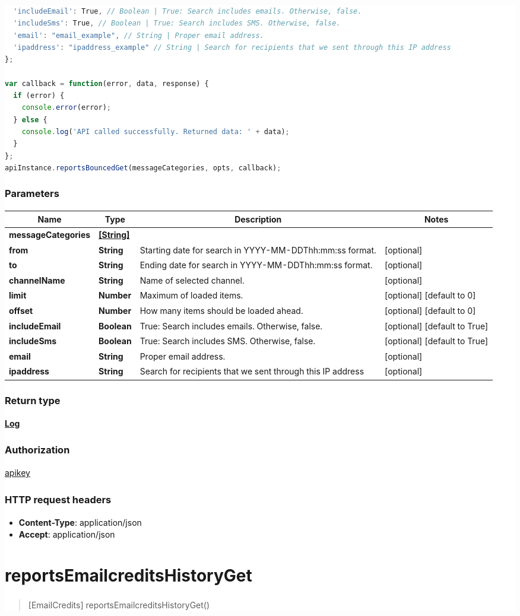 ```javascript
  'includeEmail': True, // Boolean | True: Search includes emails. Otherwise, false.
  'includeSms': True, // Boolean | True: Search includes SMS. Otherwise, false.
  'email': "email_example", // String | Proper email address.
  'ipaddress': "ipaddress_example" // String | Search for recipients that we sent through this IP address
};

var callback = function(error, data, response) {
  if (error) {
    console.error(error);
  } else {
    console.log('API called successfully. Returned data: ' + data);
  }
};
apiInstance.reportsBouncedGet(messageCategories, opts, callback);
```

### Parameters

Name | Type | Description  | Notes
------------- | ------------- | ------------- | -------------
 **messageCategories** | [**[String]**](String.md)|  | 
 **from** | **String**| Starting date for search in YYYY-MM-DDThh:mm:ss format. | [optional] 
 **to** | **String**| Ending date for search in YYYY-MM-DDThh:mm:ss format. | [optional] 
 **channelName** | **String**| Name of selected channel. | [optional] 
 **limit** | **Number**| Maximum of loaded items. | [optional] [default to 0]
 **offset** | **Number**| How many items should be loaded ahead. | [optional] [default to 0]
 **includeEmail** | **Boolean**| True: Search includes emails. Otherwise, false. | [optional] [default to True]
 **includeSms** | **Boolean**| True: Search includes SMS. Otherwise, false. | [optional] [default to True]
 **email** | **String**| Proper email address. | [optional] 
 **ipaddress** | **String**| Search for recipients that we sent through this IP address | [optional] 

### Return type

[**Log**](Log.md)

### Authorization

[apikey](../README.md#apikey)

### HTTP request headers

 - **Content-Type**: application/json
 - **Accept**: application/json

<a name="reportsEmailcreditsHistoryGet"></a>
# **reportsEmailcreditsHistoryGet**
> [EmailCredits] reportsEmailcreditsHistoryGet()
